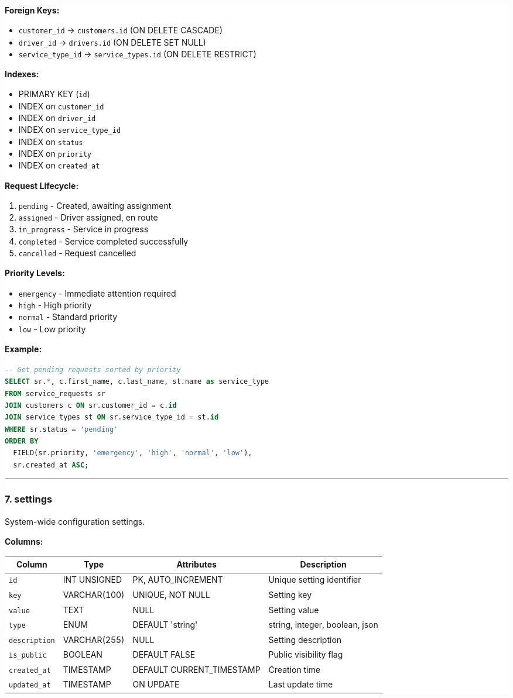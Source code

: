 **Foreign Keys:**
- `customer_id` → `customers.id` (ON DELETE CASCADE)
- `driver_id` → `drivers.id` (ON DELETE SET NULL)
- `service_type_id` → `service_types.id` (ON DELETE RESTRICT)

**Indexes:**
- PRIMARY KEY (`id`)
- INDEX on `customer_id`
- INDEX on `driver_id`
- INDEX on `service_type_id`
- INDEX on `status`
- INDEX on `priority`
- INDEX on `created_at`

**Request Lifecycle:**
1. `pending` - Created, awaiting assignment
2. `assigned` - Driver assigned, en route
3. `in_progress` - Service in progress
4. `completed` - Service completed successfully
5. `cancelled` - Request cancelled

**Priority Levels:**
- `emergency` - Immediate attention required
- `high` - High priority
- `normal` - Standard priority
- `low` - Low priority

**Example:**
```sql
-- Get pending requests sorted by priority
SELECT sr.*, c.first_name, c.last_name, st.name as service_type
FROM service_requests sr
JOIN customers c ON sr.customer_id = c.id
JOIN service_types st ON sr.service_type_id = st.id
WHERE sr.status = 'pending'
ORDER BY 
  FIELD(sr.priority, 'emergency', 'high', 'normal', 'low'),
  sr.created_at ASC;
```

---

### 7. settings

System-wide configuration settings.

**Columns:**

| Column | Type | Attributes | Description |
|--------|------|------------|-------------|
| `id` | INT UNSIGNED | PK, AUTO_INCREMENT | Unique setting identifier |
| `key` | VARCHAR(100) | UNIQUE, NOT NULL | Setting key |
| `value` | TEXT | NULL | Setting value |
| `type` | ENUM | DEFAULT 'string' | string, integer, boolean, json |
| `description` | VARCHAR(255) | NULL | Setting description |
| `is_public` | BOOLEAN | DEFAULT FALSE | Public visibility flag |
| `created_at` | TIMESTAMP | DEFAULT CURRENT_TIMESTAMP | Creation time |
| `updated_at` | TIMESTAMP | ON UPDATE | Last update time |
